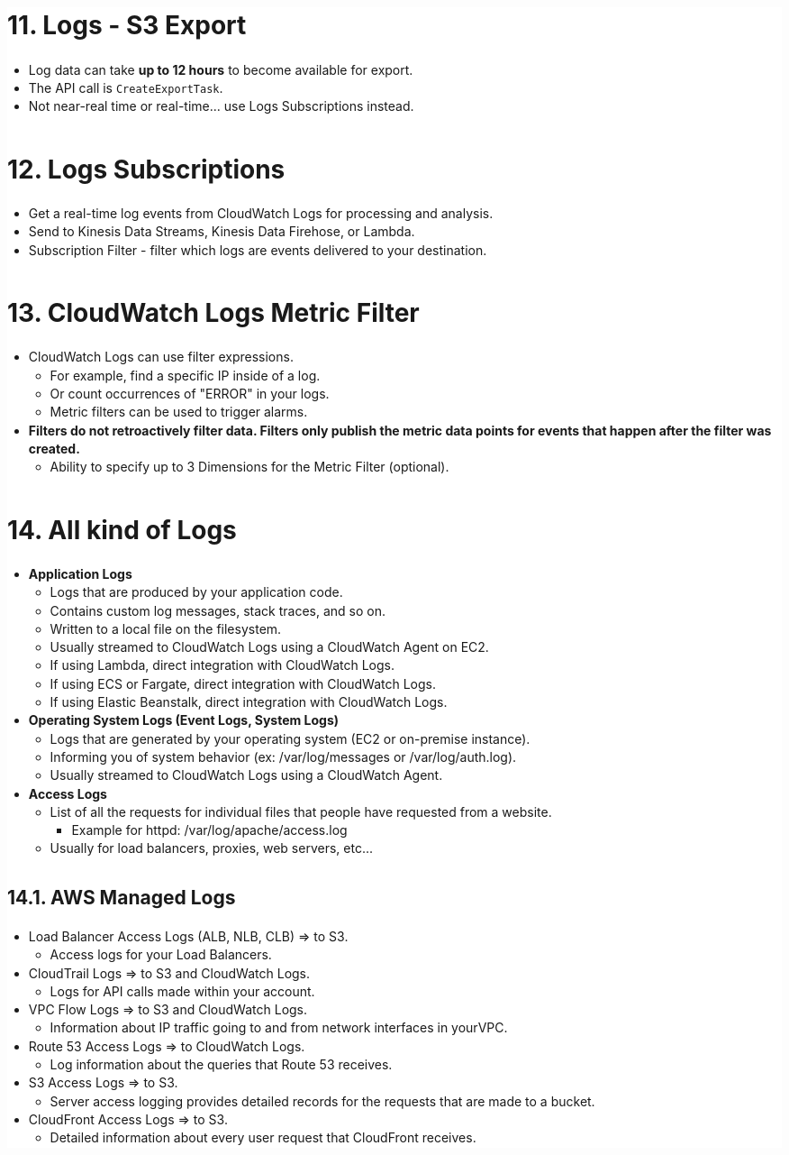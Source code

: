 # 11. Logs - S3 Export

- Log data can take **up to 12 hours** to become available for export.
- The API call is `CreateExportTask`.
- Not near-real time or real-time... use Logs Subscriptions instead.

# 12. Logs Subscriptions

- Get a real-time log events from CloudWatch Logs for processing and analysis.
- Send to Kinesis Data Streams, Kinesis Data Firehose, or Lambda.
- Subscription Filter - filter which logs are events delivered to your destination.

# 13. CloudWatch Logs Metric Filter

- CloudWatch Logs can use filter expressions.
  - For example, find a specific IP inside of a log.
  - Or count occurrences of "ERROR" in your logs.
  - Metric filters can be used to trigger alarms.
- **Filters do not retroactively filter data. Filters only publish the metric data points for events that happen after the filter was created.**
  - Ability to specify up to 3 Dimensions for the Metric Filter (optional).

# 14. All kind of Logs

- **Application Logs**
  - Logs that are produced by your application code.
  - Contains custom log messages, stack traces, and so on.
  - Written to a local file on the filesystem.
  - Usually streamed to CloudWatch Logs using a CloudWatch Agent on EC2.
  - If using Lambda, direct integration with CloudWatch Logs.
  - If using ECS or Fargate, direct integration with CloudWatch Logs.
  - If using Elastic Beanstalk, direct integration with CloudWatch Logs.
- **Operating System Logs (Event Logs, System Logs)**
  - Logs that are generated by your operating system (EC2 or on-premise instance).
  - Informing you of system behavior (ex: /var/log/messages or /var/log/auth.log).
  - Usually streamed to CloudWatch Logs using a CloudWatch Agent.
- **Access Logs**
  - List of all the requests for individual files that people have requested from a website.
    - Example for httpd: /var/log/apache/access.log
  - Usually for load balancers, proxies, web servers, etc...

## 14.1. AWS Managed Logs

- Load Balancer Access Logs (ALB, NLB, CLB) => to S3.
  - Access logs for your Load Balancers.
- CloudTrail Logs => to S3 and CloudWatch Logs.
  - Logs for API calls made within your account.
- VPC Flow Logs => to S3 and CloudWatch Logs.
  - Information about IP traffic going to and from network interfaces in yourVPC.
- Route 53 Access Logs => to CloudWatch Logs.
  - Log information about the queries that Route 53 receives.
- S3 Access Logs => to S3.
  - Server access logging provides detailed records for the requests that are made to a bucket.
- CloudFront Access Logs => to S3.
  - Detailed information about every user request that CloudFront receives.
